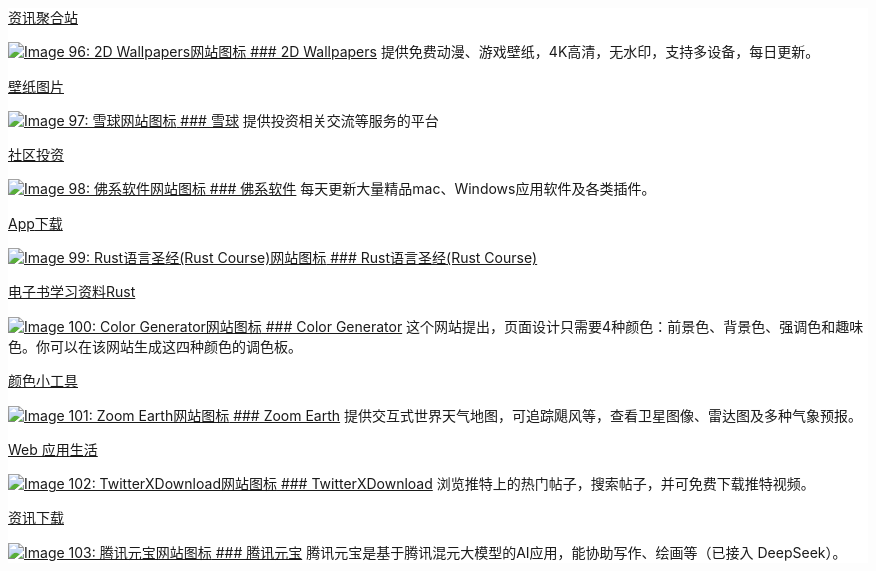 [资讯](https://bmm.lccl.cc/tags/%E8%B5%84%E8%AE%AF "资讯相关的网站, 资讯资源, 资讯网站推荐")[聚合站](https://bmm.lccl.cc/tags/%E8%81%9A%E5%90%88%E7%AB%99 "聚合站相关的网站, 聚合站资源, 聚合站网站推荐")

[![Image 96: 2D Wallpapers网站图标](https://api.lcll.cc/favicon?host=www.2dwallpapers.com) ### 2D Wallpapers](https://www.2dwallpapers.com/ "2D Wallpapers - 提供免费动漫、游戏壁纸，4K高清，无水印，支持多设备，每日更新。 (标签: 壁纸, 图片)")
提供免费动漫、游戏壁纸，4K高清，无水印，支持多设备，每日更新。

[壁纸](https://bmm.lccl.cc/tags/%E5%A3%81%E7%BA%B8 "壁纸相关的网站, 壁纸资源, 壁纸网站推荐")[图片](https://bmm.lccl.cc/tags/%E5%9B%BE%E7%89%87 "图片相关的网站, 图片资源, 图片网站推荐")

[![Image 97: 雪球网站图标](https://api.lcll.cc/favicon?host=xueqiu.com) ### 雪球](https://xueqiu.com/ "雪球 - 提供投资相关交流等服务的平台 (标签: 社区, 投资)")
提供投资相关交流等服务的平台

[社区](https://bmm.lccl.cc/tags/%E7%A4%BE%E5%8C%BA "社区相关的网站, 社区资源, 社区网站推荐")[投资](https://bmm.lccl.cc/tags/%E6%8A%95%E8%B5%84 "投资相关的网站, 投资资源, 投资网站推荐")

[![Image 98: 佛系软件网站图标](https://foxirj.com/favicon.ico) ### 佛系软件](https://foxirj.com/ "佛系软件 - 每天更新大量精品mac、Windows应用软件及各类插件。 (标签: App, 下载)")
每天更新大量精品mac、Windows应用软件及各类插件。

[App](https://bmm.lccl.cc/tags/App "App相关的网站, App资源, App网站推荐")[下载](https://bmm.lccl.cc/tags/%E4%B8%8B%E8%BD%BD "下载相关的网站, 下载资源, 下载网站推荐")

[![Image 99: Rust语言圣经(Rust Course)网站图标](https://api.lcll.cc/favicon?host=course.rs) ### Rust语言圣经(Rust Course)](https://course.rs/ "Rust语言圣经(Rust Course) -  (标签: 电子书, 学习资料, Rust)")

[电子书](https://bmm.lccl.cc/tags/%E7%94%B5%E5%AD%90%E4%B9%A6 "电子书相关的网站, 电子书资源, 电子书网站推荐")[学习资料](https://bmm.lccl.cc/tags/%E5%AD%A6%E4%B9%A0%E8%B5%84%E6%96%99 "学习资料相关的网站, 学习资料资源, 学习资料网站推荐")[Rust](https://bmm.lccl.cc/tags/Rust "Rust相关的网站, Rust资源, Rust网站推荐")

[![Image 100: Color Generator网站图标](https://icons.duckduckgo.com/ip3/www.iamsajid.com.ico) ### Color Generator](https://www.iamsajid.com/colors/ "Color Generator - 这个网站提出，页面设计只需要4种颜色：前景色、背景色、强调色和趣味色。你可以在该网站生成这四种颜色的调色板。 (标签: 颜色, 小工具)")
这个网站提出，页面设计只需要4种颜色：前景色、背景色、强调色和趣味色。你可以在该网站生成这四种颜色的调色板。

[颜色](https://bmm.lccl.cc/tags/%E9%A2%9C%E8%89%B2 "颜色相关的网站, 颜色资源, 颜色网站推荐")[小工具](https://bmm.lccl.cc/tags/%E5%B0%8F%E5%B7%A5%E5%85%B7 "小工具相关的网站, 小工具资源, 小工具网站推荐")

[![Image 101: Zoom Earth网站图标](https://api.lcll.cc/favicon?host=zoom.earth) ### Zoom Earth](https://zoom.earth/ "Zoom Earth - 提供交互式世界天气地图，可追踪飓风等，查看卫星图像、雷达图及多种气象预报。 (标签: Web 应用, 生活)")
提供交互式世界天气地图，可追踪飓风等，查看卫星图像、雷达图及多种气象预报。

[Web 应用](https://bmm.lccl.cc/tags/Web%20%E5%BA%94%E7%94%A8 "Web 应用相关的网站, Web 应用资源, Web 应用网站推荐")[生活](https://bmm.lccl.cc/tags/%E7%94%9F%E6%B4%BB "生活相关的网站, 生活资源, 生活网站推荐")

[![Image 102: TwitterXDownload网站图标](https://api.lcll.cc/favicon?host=twitterxdownload.com) ### TwitterXDownload](https://twitterxdownload.com/ "TwitterXDownload - 浏览推特上的热门帖子，搜索帖子，并可免费下载推特视频。 (标签: 资讯, 下载)")
浏览推特上的热门帖子，搜索帖子，并可免费下载推特视频。

[资讯](https://bmm.lccl.cc/tags/%E8%B5%84%E8%AE%AF "资讯相关的网站, 资讯资源, 资讯网站推荐")[下载](https://bmm.lccl.cc/tags/%E4%B8%8B%E8%BD%BD "下载相关的网站, 下载资源, 下载网站推荐")

[![Image 103: 腾讯元宝网站图标](https://cdn-bot.hunyuan.tencent.com/logo.png) ### 腾讯元宝](https://yuanbao.tencent.com/ "腾讯元宝 - 腾讯元宝是基于腾讯混元大模型的AI应用，能协助写作、绘画等（已接入 DeepSeek）。 (标签: App, AI)")
腾讯元宝是基于腾讯混元大模型的AI应用，能协助写作、绘画等（已接入 DeepSeek）。
